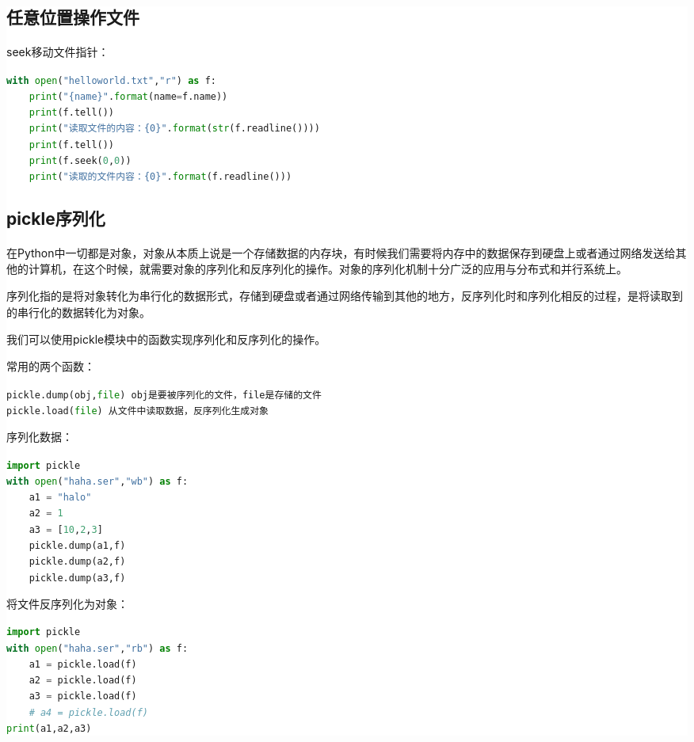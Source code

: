 ## 任意位置操作文件

seek移动文件指针：

```python
with open("helloworld.txt","r") as f:
    print("{name}".format(name=f.name))
    print(f.tell())
    print("读取文件的内容：{0}".format(str(f.readline())))
    print(f.tell())
    print(f.seek(0,0))
    print("读取的文件内容：{0}".format(f.readline()))
```



## pickle序列化

在Python中一切都是对象，对象从本质上说是一个存储数据的内存块，有时候我们需要将内存中的数据保存到硬盘上或者通过网络发送给其他的计算机，在这个时候，就需要对象的序列化和反序列化的操作。对象的序列化机制十分广泛的应用与分布式和并行系统上。

序列化指的是将对象转化为串行化的数据形式，存储到硬盘或者通过网络传输到其他的地方，反序列化时和序列化相反的过程，是将读取到的串行化的数据转化为对象。

我们可以使用pickle模块中的函数实现序列化和反序列化的操作。

常用的两个函数：

```python
pickle.dump(obj,file) obj是要被序列化的文件，file是存储的文件
pickle.load(file) 从文件中读取数据，反序列化生成对象
```

序列化数据：

```python
import pickle
with open("haha.ser","wb") as f:
    a1 = "halo"
    a2 = 1
    a3 = [10,2,3]
    pickle.dump(a1,f)
    pickle.dump(a2,f)
    pickle.dump(a3,f)
```

将文件反序列化为对象：

```python
import pickle
with open("haha.ser","rb") as f:
    a1 = pickle.load(f)
    a2 = pickle.load(f)
    a3 = pickle.load(f)
    # a4 = pickle.load(f)
print(a1,a2,a3)
```
